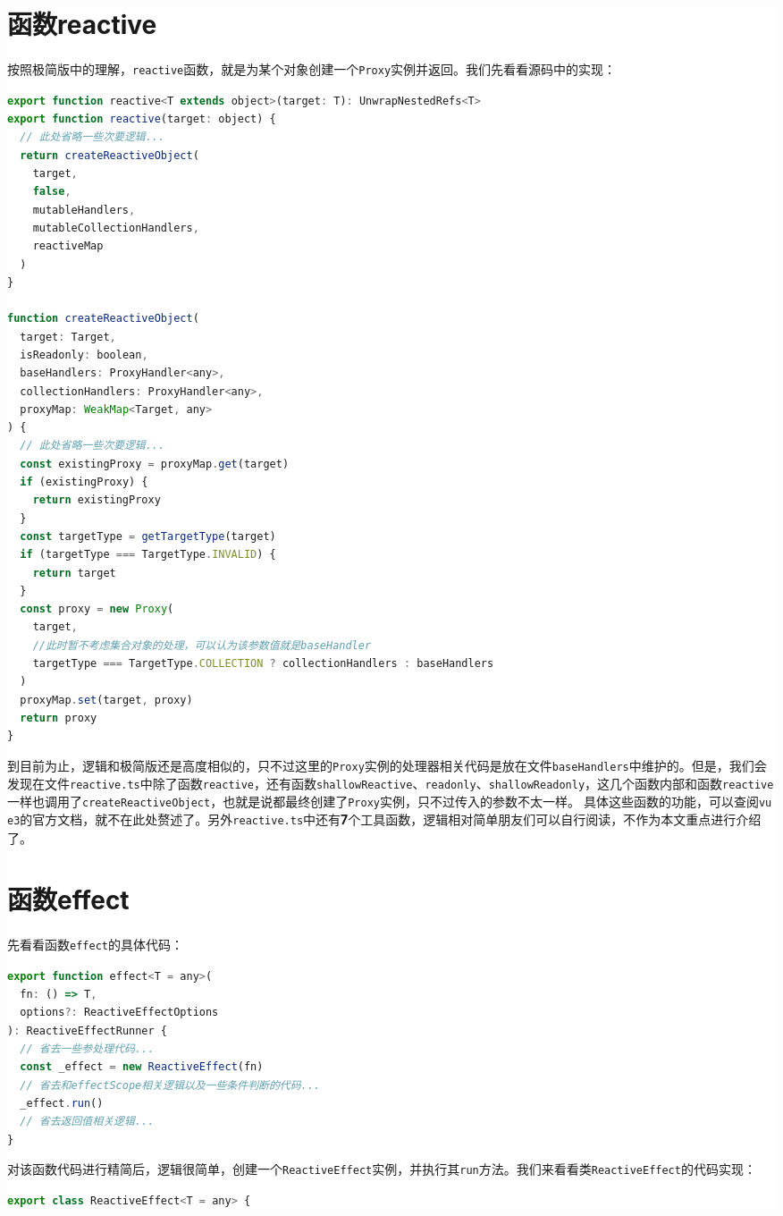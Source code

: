 # 函数reactive
按照极简版中的理解，`reactive`函数，就是为某个对象创建一个`Proxy`实例并返回。我们先看看源码中的实现：
```javascript
export function reactive<T extends object>(target: T): UnwrapNestedRefs<T>
export function reactive(target: object) {
  // 此处省略一些次要逻辑...
  return createReactiveObject(
    target,
    false,
    mutableHandlers,
    mutableCollectionHandlers,
    reactiveMap
  )
}

function createReactiveObject(
  target: Target,
  isReadonly: boolean,
  baseHandlers: ProxyHandler<any>,
  collectionHandlers: ProxyHandler<any>,
  proxyMap: WeakMap<Target, any>
) {
  // 此处省略一些次要逻辑...
  const existingProxy = proxyMap.get(target)
  if (existingProxy) {
    return existingProxy
  }
  const targetType = getTargetType(target)
  if (targetType === TargetType.INVALID) {
    return target
  }
  const proxy = new Proxy(
    target,
    //此时暂不考虑集合对象的处理，可以认为该参数值就是baseHandler
    targetType === TargetType.COLLECTION ? collectionHandlers : baseHandlers
  )
  proxyMap.set(target, proxy)
  return proxy
}
```
到目前为止，逻辑和极简版还是高度相似的，只不过这里的`Proxy`实例的处理器相关代码是放在文件`baseHandlers`中维护的。但是，我们会发现在文件`reactive.ts`中除了函数`reactive`，还有函数`shallowReactive`、`readonly`、`shallowReadonly`，这几个函数内部和函数`reactive`一样也调用了`createReactiveObject`，也就是说都最终创建了`Proxy`实例，只不过传入的参数不太一样。
具体这些函数的功能，可以查阅`vue3`的官方文档，就不在此处赘述了。另外`reactive.ts`中还有**7**个工具函数，逻辑相对简单朋友们可以自行阅读，不作为本文重点进行介绍了。

# 函数effect
先看看函数`effect`的具体代码：
```javascript
export function effect<T = any>(
  fn: () => T,
  options?: ReactiveEffectOptions
): ReactiveEffectRunner {
  // 省去一些参处理代码...
  const _effect = new ReactiveEffect(fn)
  // 省去和effectScope相关逻辑以及一些条件判断的代码...
  _effect.run()
  // 省去返回值相关逻辑...
}
```
对该函数代码进行精简后，逻辑很简单，创建一个`ReactiveEffect`实例，并执行其`run`方法。我们来看看类`ReactiveEffect`的代码实现：
```javascript
export class ReactiveEffect<T = any> {
```